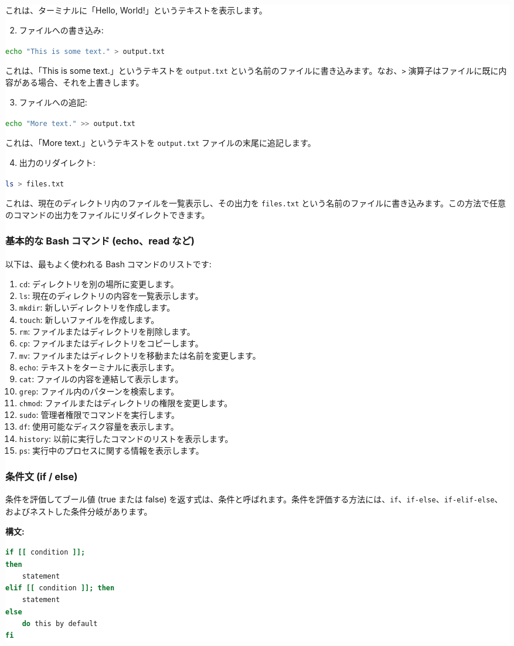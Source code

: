 これは、ターミナルに「Hello, World!」というテキストを表示します。

2.  ファイルへの書き込み:

```bash
echo "This is some text." > output.txt
```

これは、「This is some text.」というテキストを `output.txt` という名前のファイルに書き込みます。なお、`>` 演算子はファイルに既に内容がある場合、それを上書きします。

3.  ファイルへの追記:

```bash
echo "More text." >> output.txt
```

これは、「More text.」というテキストを `output.txt` ファイルの末尾に追記します。

4.  出力のリダイレクト:

```bash
ls > files.txt
```

これは、現在のディレクトリ内のファイルを一覧表示し、その出力を `files.txt` という名前のファイルに書き込みます。この方法で任意のコマンドの出力をファイルにリダイレクトできます。

### 基本的な Bash コマンド (echo、read など)

以下は、最もよく使われる Bash コマンドのリストです:

1.  `cd`: ディレクトリを別の場所に変更します。
2.  `ls`: 現在のディレクトリの内容を一覧表示します。
3.  `mkdir`: 新しいディレクトリを作成します。
4.  `touch`: 新しいファイルを作成します。
5.  `rm`: ファイルまたはディレクトリを削除します。
6.  `cp`: ファイルまたはディレクトリをコピーします。
7.  `mv`: ファイルまたはディレクトリを移動または名前を変更します。
8.  `echo`: テキストをターミナルに表示します。
9.  `cat`: ファイルの内容を連結して表示します。
10.  `grep`: ファイル内のパターンを検索します。
11.  `chmod`: ファイルまたはディレクトリの権限を変更します。
12.  `sudo`: 管理者権限でコマンドを実行します。
13.  `df`: 使用可能なディスク容量を表示します。
14.  `history`: 以前に実行したコマンドのリストを表示します。
15.  `ps`: 実行中のプロセスに関する情報を表示します。

### 条件文 (if / else)

条件を評価してブール値 (true または false) を返す式は、条件と呼ばれます。条件を評価する方法には、`if`、`if-else`、`if-elif-else`、およびネストした条件分岐があります。

**構文:**

```bash
if [[ condition ]];
then
	statement
elif [[ condition ]]; then
	statement 
else
	do this by default
fi
```


[1]: https://www.freecodecamp.org/news/bash-scripting-tutorial-linux-shell-script-and-command-line-for-beginners/
[2]: #pre-requisites
[3]: #introduction
[4]: #definition-of-bash-scripting
[5]: #advantages-of-bash-scripting
[6]: #overview-of-bash-shell-and-command-line-interface
[7]: #how-to-get-started-with-bash-scripting
[8]: #how-to-run-bash-commands-from-the-command-line
[9]: #how-to-create-and-execute-bash-scripts
[10]: #bash-scripting-basics
[11]: #comments-in-bash-scripting
[12]: #variables-and-data-types-in-bash
[13]: #input-and-output-in-bash-scripts
[14]: #basic-bash-commands-echo-read-etc-
[15]: #conditional-statements-if-else-
[16]: #looping-and-branching-in-bash
[17]: #while-loop
[18]: #for-loop
[19]: #case-statements
[20]: #how-to-schedule-scripts-using-cron
[21]: #how-to-debug-and-troubleshoot-bash-scripts
[22]: #conclusion
[23]: #resources-for-learning-more-about-bash-scripting
[24]: https://replit.com/~
[25]: https://www.freecodecamp.org/news/how-to-install-wsl2-windows-subsystem-for-linux-2-on-windows-10/
[26]: https://www.freecodecamp.org/news/cron-jobs-in-linux/
[27]: https://zaira_.bio.link/
[28]: https://www.freepik.com/free-vector/hand-drawn-flat-design-devops-illustration_25726540.htm#query=programmer%20linux&position=4&from_view=search&track=ais
